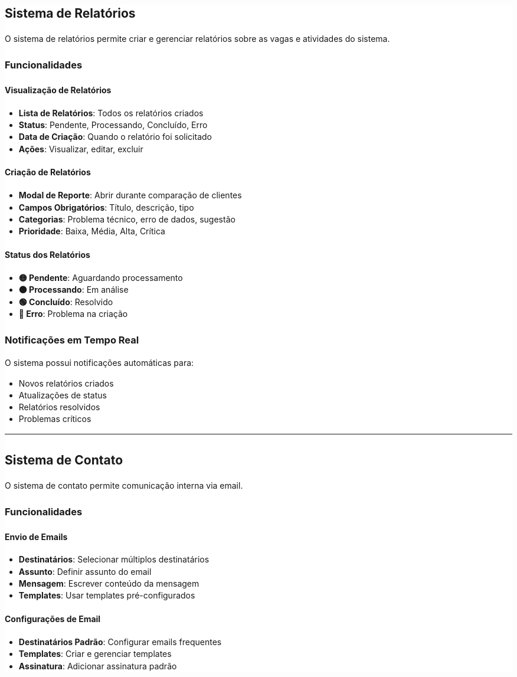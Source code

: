 
## Sistema de Relatórios

O sistema de relatórios permite criar e gerenciar relatórios sobre as vagas e atividades do sistema.

### Funcionalidades

#### Visualização de Relatórios
- **Lista de Relatórios**: Todos os relatórios criados
- **Status**: Pendente, Processando, Concluído, Erro
- **Data de Criação**: Quando o relatório foi solicitado
- **Ações**: Visualizar, editar, excluir

#### Criação de Relatórios
- **Modal de Reporte**: Abrir durante comparação de clientes
- **Campos Obrigatórios**: Título, descrição, tipo
- **Categorias**: Problema técnico, erro de dados, sugestão
- **Prioridade**: Baixa, Média, Alta, Crítica

#### Status dos Relatórios
- **🟡 Pendente**: Aguardando processamento
- **🟠 Processando**: Em análise
- **🟢 Concluído**: Resolvido
- **🔴 Erro**: Problema na criação

### Notificações em Tempo Real

O sistema possui notificações automáticas para:
- Novos relatórios criados
- Atualizações de status
- Relatórios resolvidos
- Problemas críticos

---

## Sistema de Contato

O sistema de contato permite comunicação interna via email.

### Funcionalidades

#### Envio de Emails
- **Destinatários**: Selecionar múltiplos destinatários
- **Assunto**: Definir assunto do email
- **Mensagem**: Escrever conteúdo da mensagem
- **Templates**: Usar templates pré-configurados

#### Configurações de Email
- **Destinatários Padrão**: Configurar emails frequentes
- **Templates**: Criar e gerenciar templates
- **Assinatura**: Adicionar assinatura padrão
